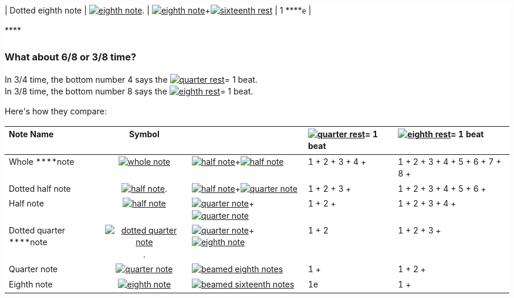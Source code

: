 | Dotted eighth note | [![eighth note](https://upload.wikimedia.org/wikipedia/commons/thumb/6/6f/Figure_rythmique_croche_hampe_haut.svg/10px-Figure_rythmique_croche_hampe_haut.svg.png)](https://en.wikipedia.org/wiki/File:Figure_rythmique_croche_hampe_haut.svg). | [![eighth note](https://upload.wikimedia.org/wikipedia/commons/thumb/6/6f/Figure_rythmique_croche_hampe_haut.svg/10px-Figure_rythmique_croche_hampe_haut.svg.png)](https://en.wikipedia.org/wiki/File:Figure_rythmique_croche_hampe_haut.svg)+[![sixteenth rest](https://upload.wikimedia.org/wikipedia/commons/thumb/8/8c/16th_rest.svg/7px-16th_rest.svg.png)](https://en.wikipedia.org/wiki/File:16th_rest.svg) | 1 ****`e` |

\*\*\*\*

### **What about 6/8 or 3/8 time?**

In 3/4 time, the bottom number 4 says the [![quarter rest](https://upload.wikimedia.org/wikipedia/commons/thumb/0/03/QuarterRest.svg/10px-QuarterRest.svg.png)](https://en.wikipedia.org/wiki/File:QuarterRest.svg)=  1 beat.  
In 3/8 time, the bottom number 8 says the [![eighth rest](https://upload.wikimedia.org/wikipedia/commons/thumb/b/b4/8thRest.svg/10px-8thRest.svg.png)](https://en.wikipedia.org/wiki/File:8thRest.svg)=  1 beat.

Here's how they compare:

| Note Name | Symbol |  | [![quarter rest](https://upload.wikimedia.org/wikipedia/commons/thumb/0/03/QuarterRest.svg/10px-QuarterRest.svg.png)](https://en.wikipedia.org/wiki/File:QuarterRest.svg)=  1 beat | [![eighth rest](https://upload.wikimedia.org/wikipedia/commons/thumb/b/b4/8thRest.svg/10px-8thRest.svg.png)](https://en.wikipedia.org/wiki/File:8thRest.svg)=  1 beat |
| :--- | :---: | :--- | :--- | :--- |
| Whole ****note | [![whole note](https://upload.wikimedia.org/wikipedia/commons/thumb/b/ba/Figure_rythmique_ronde.svg/10px-Figure_rythmique_ronde.svg.png)](https://en.wikipedia.org/wiki/File:Figure_rythmique_ronde.svg)  | [![half note](https://upload.wikimedia.org/wikipedia/commons/thumb/b/b3/Figure_rythmique_blanche_hampe_haut.svg/6px-Figure_rythmique_blanche_hampe_haut.svg.png)](https://en.wikipedia.org/wiki/File:Figure_rythmique_blanche_hampe_haut.svg)+[![half note](https://upload.wikimedia.org/wikipedia/commons/thumb/b/b3/Figure_rythmique_blanche_hampe_haut.svg/6px-Figure_rythmique_blanche_hampe_haut.svg.png)](https://en.wikipedia.org/wiki/File:Figure_rythmique_blanche_hampe_haut.svg) | 1  +  2  +   3   +  4  + | 1  +  2 +  3 +  4  +  5  +  6  +  7 +  8  + |
| Dotted half note | [![half note](https://upload.wikimedia.org/wikipedia/commons/thumb/b/b3/Figure_rythmique_blanche_hampe_haut.svg/6px-Figure_rythmique_blanche_hampe_haut.svg.png)](https://en.wikipedia.org/wiki/File:Figure_rythmique_blanche_hampe_haut.svg). | [![half note](https://upload.wikimedia.org/wikipedia/commons/thumb/b/b3/Figure_rythmique_blanche_hampe_haut.svg/6px-Figure_rythmique_blanche_hampe_haut.svg.png)](https://en.wikipedia.org/wiki/File:Figure_rythmique_blanche_hampe_haut.svg)+[![quarter note](https://upload.wikimedia.org/wikipedia/commons/thumb/f/fa/Figure_rythmique_noire_hampe_haut.svg/6px-Figure_rythmique_noire_hampe_haut.svg.png)](https://en.wikipedia.org/wiki/File:Figure_rythmique_noire_hampe_haut.svg) | 1  +   2  +  3  + | 1  +  2 +  3 +  4  +  5  +  6  + |
| Half note | [![half note](https://upload.wikimedia.org/wikipedia/commons/thumb/b/b3/Figure_rythmique_blanche_hampe_haut.svg/6px-Figure_rythmique_blanche_hampe_haut.svg.png)](https://en.wikipedia.org/wiki/File:Figure_rythmique_blanche_hampe_haut.svg) | [![quarter note](https://upload.wikimedia.org/wikipedia/commons/thumb/f/fa/Figure_rythmique_noire_hampe_haut.svg/6px-Figure_rythmique_noire_hampe_haut.svg.png)](https://en.wikipedia.org/wiki/File:Figure_rythmique_noire_hampe_haut.svg)+[![quarter note](https://upload.wikimedia.org/wikipedia/commons/thumb/f/fa/Figure_rythmique_noire_hampe_haut.svg/6px-Figure_rythmique_noire_hampe_haut.svg.png)](https://en.wikipedia.org/wiki/File:Figure_rythmique_noire_hampe_haut.svg) | 1  +   2   + | 1  +  2 +  3 +  4  + |
| Dotted quarter ****note | [![dotted quarter note](https://upload.wikimedia.org/wikipedia/commons/thumb/f/fa/Figure_rythmique_noire_hampe_haut.svg/6px-Figure_rythmique_noire_hampe_haut.svg.png)](https://en.wikipedia.org/wiki/File:Figure_rythmique_noire_hampe_haut.svg). | [![quarter note](https://upload.wikimedia.org/wikipedia/commons/thumb/f/fa/Figure_rythmique_noire_hampe_haut.svg/6px-Figure_rythmique_noire_hampe_haut.svg.png)](https://en.wikipedia.org/wiki/File:Figure_rythmique_noire_hampe_haut.svg)+[![eighth note](https://upload.wikimedia.org/wikipedia/commons/thumb/6/6f/Figure_rythmique_croche_hampe_haut.svg/10px-Figure_rythmique_croche_hampe_haut.svg.png)](https://en.wikipedia.org/wiki/File:Figure_rythmique_croche_hampe_haut.svg) | 1  +   2 | 1  + 2 +  3  + |
| Quarter note | [![quarter note](https://upload.wikimedia.org/wikipedia/commons/thumb/f/fa/Figure_rythmique_noire_hampe_haut.svg/6px-Figure_rythmique_noire_hampe_haut.svg.png)](https://en.wikipedia.org/wiki/File:Figure_rythmique_noire_hampe_haut.svg) | [![beamed eighth notes](https://upload.wikimedia.org/wikipedia/commons/thumb/f/fe/Figure_rythmique_deux_croches_lien_haut.svg/20px-Figure_rythmique_deux_croches_lien_haut.svg.png)](https://en.wikipedia.org/wiki/File:Figure_rythmique_deux_croches_lien_haut.svg) | 1  +   | 1  + 2 + |
| Eighth note | [![eighth note](https://upload.wikimedia.org/wikipedia/commons/thumb/6/6f/Figure_rythmique_croche_hampe_haut.svg/10px-Figure_rythmique_croche_hampe_haut.svg.png)](https://en.wikipedia.org/wiki/File:Figure_rythmique_croche_hampe_haut.svg) | [![beamed sixteenth notes](https://upload.wikimedia.org/wikipedia/commons/thumb/c/c4/Figure_rythmique_deux_double_croches_lien_haut.svg/20px-Figure_rythmique_deux_double_croches_lien_haut.svg.png)](https://en.wikipedia.org/wiki/File:Figure_rythmique_deux_double_croches_lien_haut.svg) | 1e | 1  + |